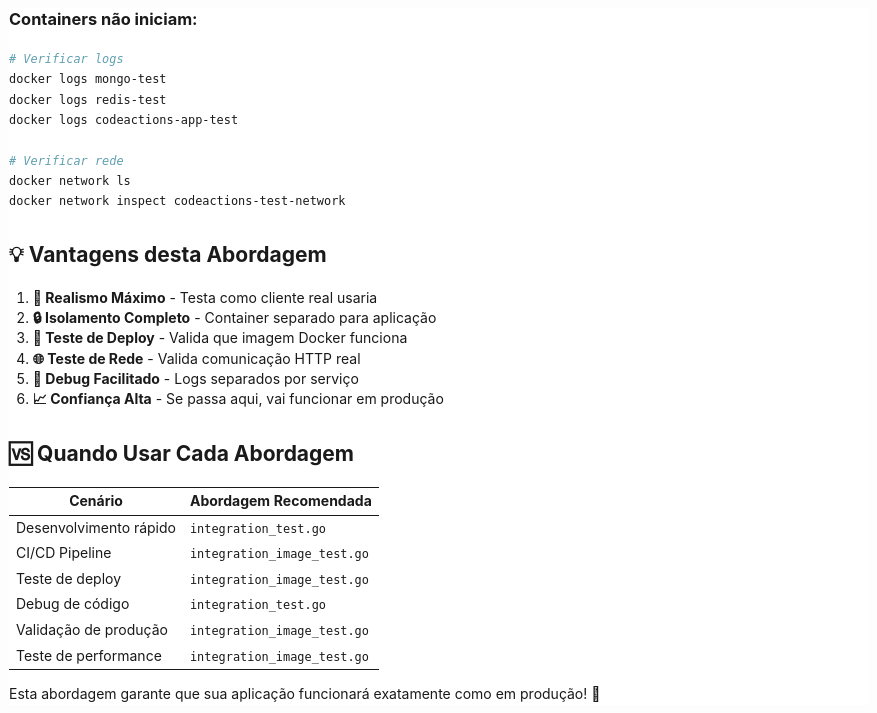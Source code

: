 ### **Containers não iniciam:**
```bash
# Verificar logs
docker logs mongo-test
docker logs redis-test
docker logs codeactions-app-test

# Verificar rede
docker network ls
docker network inspect codeactions-test-network
```

## 💡 **Vantagens desta Abordagem**

1. **🎯 Realismo Máximo** - Testa como cliente real usaria
2. **🔒 Isolamento Completo** - Container separado para aplicação
3. **🚀 Teste de Deploy** - Valida que imagem Docker funciona
4. **🌐 Teste de Rede** - Valida comunicação HTTP real
5. **🔧 Debug Facilitado** - Logs separados por serviço
6. **📈 Confiança Alta** - Se passa aqui, vai funcionar em produção

## 🆚 **Quando Usar Cada Abordagem**

| Cenário | Abordagem Recomendada |
|---------|----------------------|
| Desenvolvimento rápido | `integration_test.go` |
| CI/CD Pipeline | `integration_image_test.go` |
| Teste de deploy | `integration_image_test.go` |
| Debug de código | `integration_test.go` |
| Validação de produção | `integration_image_test.go` |
| Teste de performance | `integration_image_test.go` |

Esta abordagem garante que sua aplicação funcionará exatamente como em produção! 🚀 